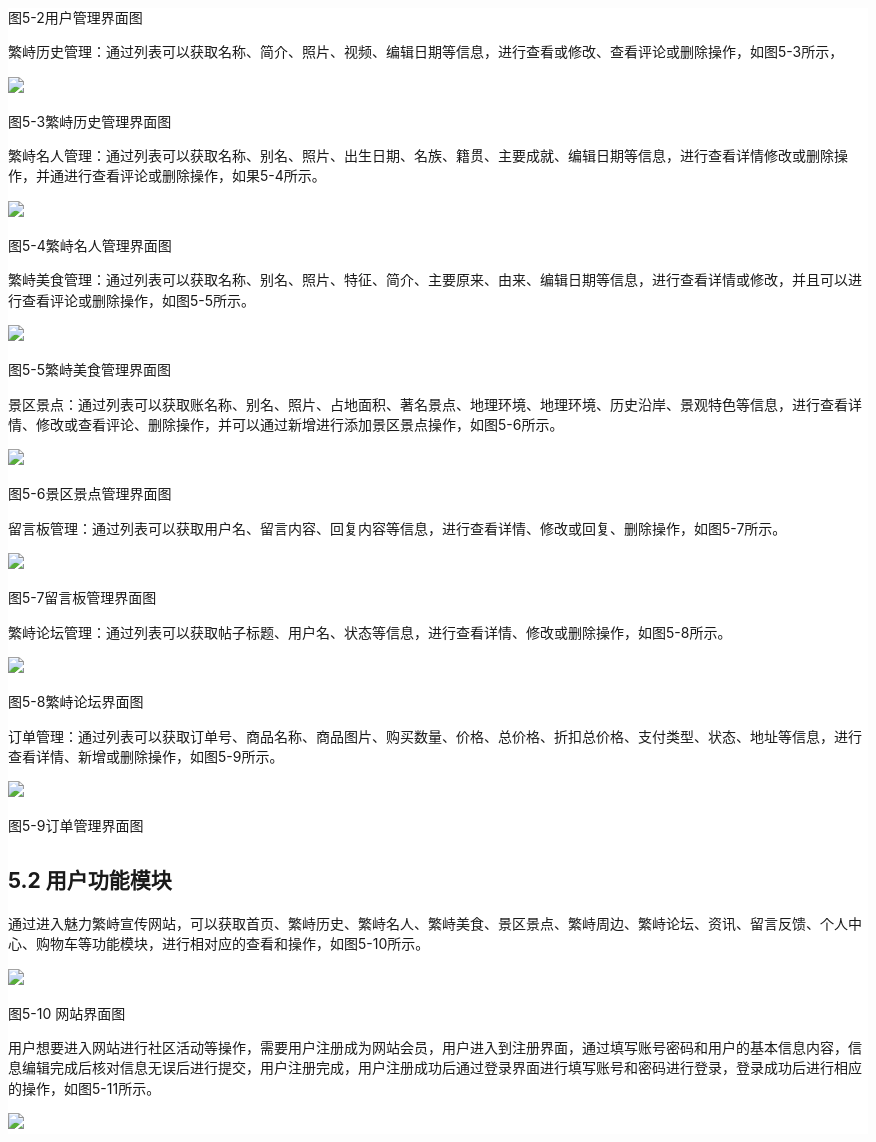 图5-2用户管理界面图

繁峙历史管理：通过列表可以获取名称、简介、照片、视频、编辑日期等信息，进行查看或修改、查看评论或删除操作，如图5-3所示，

![](/md/blog.012.png)

图5-3繁峙历史管理界面图

繁峙名人管理：通过列表可以获取名称、别名、照片、出生日期、名族、籍贯、主要成就、编辑日期等信息，进行查看详情修改或删除操作，并通进行查看评论或删除操作，如果5-4所示。 

![](/md/blog.013.png)

图5-4繁峙名人管理界面图

繁峙美食管理：通过列表可以获取名称、别名、照片、特征、简介、主要原来、由来、编辑日期等信息，进行查看详情或修改，并且可以进行查看评论或删除操作，如图5-5所示。

![](/md/blog.014.png)

图5-5繁峙美食管理界面图

景区景点：通过列表可以获取账名称、别名、照片、占地面积、著名景点、地理环境、地理环境、历史沿岸、景观特色等信息，进行查看详情、修改或查看评论、删除操作，并可以通过新增进行添加景区景点操作，如图5-6所示。

![](/md/blog.015.png)

图5-6景区景点管理界面图

留言板管理：通过列表可以获取用户名、留言内容、回复内容等信息，进行查看详情、修改或回复、删除操作，如图5-7所示。

![](/md/blog.016.png)

图5-7留言板管理界面图

繁峙论坛管理：通过列表可以获取帖子标题、用户名、状态等信息，进行查看详情、修改或删除操作，如图5-8所示。

![](/md/blog.017.png)

图5-8繁峙论坛界面图

订单管理：通过列表可以获取订单号、商品名称、商品图片、购买数量、价格、总价格、折扣总价格、支付类型、状态、地址等信息，进行查看详情、新增或删除操作，如图5-9所示。

![](/md/blog.018.png)

图5-9订单管理界面图



## 5.2 用户功能模块
通过进入魅力繁峙宣传网站，可以获取首页、繁峙历史、繁峙名人、繁峙美食、景区景点、繁峙周边、繁峙论坛、资讯、留言反馈、个人中心、购物车等功能模块，进行相对应的查看和操作，如图5-10所示。

![](/md/blog.019.png)

图5-10 网站界面图

用户想要进入网站进行社区活动等操作，需要用户注册成为网站会员，用户进入到注册界面，通过填写账号密码和用户的基本信息内容，信息编辑完成后核对信息无误后进行提交，用户注册完成，用户注册成功后通过登录界面进行填写账号和密码进行登录，登录成功后进行相应的操作，如图5-11所示。

![](/md/blog.020.png)
